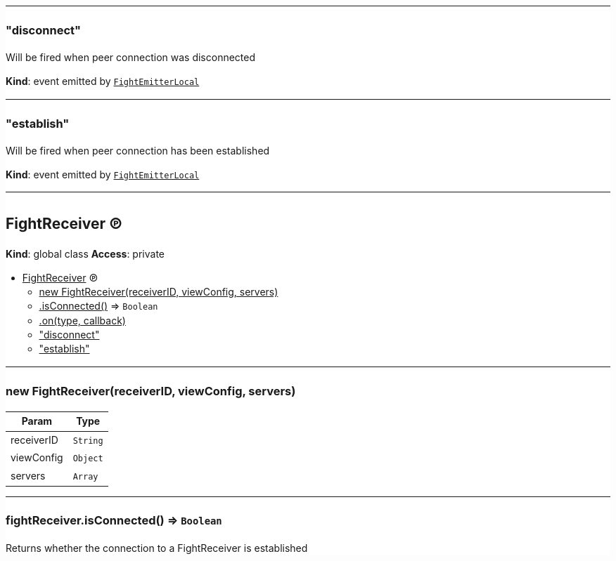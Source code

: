 
* * *

<a name="FightEmitterLocal+event_disconnect"></a>

### "disconnect"
Will be fired when peer connection was disconnected

**Kind**: event emitted by [<code>FightEmitterLocal</code>](#FightEmitterLocal)

* * *

<a name="FightEmitterLocal+event_establish"></a>

### "establish"
Will be fired when peer connection has been established

**Kind**: event emitted by [<code>FightEmitterLocal</code>](#FightEmitterLocal)

* * *

<a name="FightReceiver"></a>

## FightReceiver ℗
**Kind**: global class
**Access**: private

* [FightReceiver](#FightReceiver) ℗
    * [new FightReceiver(receiverID, viewConfig, servers)](#new_FightReceiver_new)
    * [.isConnected()](#FightReceiver+isConnected) ⇒ <code>Boolean</code>
    * [.on(type, callback)](#FightReceiver+on)
    * ["disconnect"](#FightReceiver+event_disconnect)
    * ["establish"](#FightReceiver+event_establish)


* * *

<a name="new_FightReceiver_new"></a>

### new FightReceiver(receiverID, viewConfig, servers)

| Param | Type |
| --- | --- |
| receiverID | <code>String</code> |
| viewConfig | <code>Object</code> |
| servers | <code>Array</code> |


* * *

<a name="FightReceiver+isConnected"></a>

### fightReceiver.isConnected() ⇒ <code>Boolean</code>
Returns whether the connection to a FightReceiver is established
